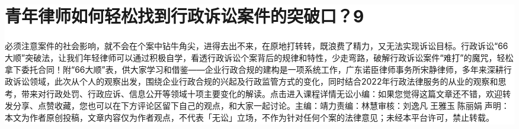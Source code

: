 # 青年律师如何轻松找到行政诉讼案件的突破口？9

必须注意案件的社会影响，就不会在个案中钻牛角尖，进得去出不来，在原地打转转，既浪费了精力，又无法实现诉讼目标。行政诉讼“66大顺”突破法，让我们年轻律师可以通过积极自学，看透行政诉讼个案背后的规律和特性，少走弯路，破解行政诉讼案件“难打”的魔咒，轻松拿下委托合同！附“66大顺”表，供大家学习和借鉴——企业行政合规的建构是一项系统工作，广东诺臣律师事务所宋静律师，多年来深耕行政诉讼领域，此次从个人的观察出发，围绕企业行政合规的兴起及行政监管方式的变化，同时结合2022年行政法律服务的从业的观察和思考，带来对行政处罚、行政应诉、信息公开等领域十项主要变化的解读。点击进入课程详情无讼小编：如果您觉得这篇文章还不错，欢迎转发分享、点赞收藏，您也可以在下方评论区留下自己的观点，和大家一起讨论。主编：靖力责编：林慧审核：刘逸凡 王雅玉 陈丽娟 声明：本文为作者原创投稿，文章内容仅为作者观点，不代表「无讼」立场，不作为针对任何个案的法律意见；未经本平台许可，禁止转载。

